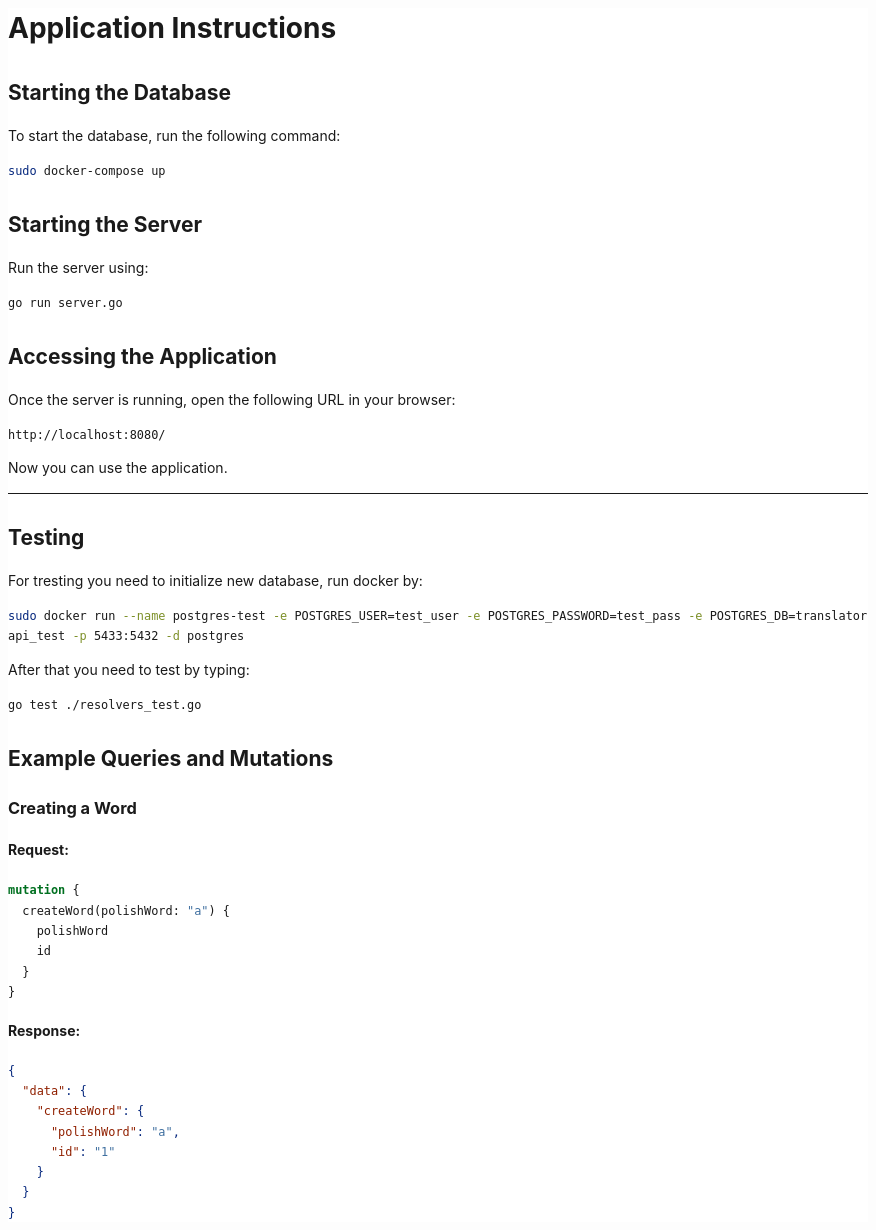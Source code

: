 # Application Instructions

## Starting the Database
To start the database, run the following command:
```sh
sudo docker-compose up
```

## Starting the Server
Run the server using:
```sh
go run server.go
```

## Accessing the Application
Once the server is running, open the following URL in your browser:
```
http://localhost:8080/
```
Now you can use the application.

---



## Testing

For tresting you need to initialize new database, run docker by:

```sh
sudo docker run --name postgres-test -e POSTGRES_USER=test_user -e POSTGRES_PASSWORD=test_pass -e POSTGRES_DB=translatorapi_test -p 5433:5432 -d postgres

```

After that you need to test by typing:
```sh
go test ./resolvers_test.go
```

## Example Queries and Mutations

### Creating a Word
#### Request:
```graphql
mutation {
  createWord(polishWord: "a") {
    polishWord
    id
  }
}
```
#### Response:
```json
{
  "data": {
    "createWord": {
      "polishWord": "a",
      "id": "1"
    }
  }
}
```